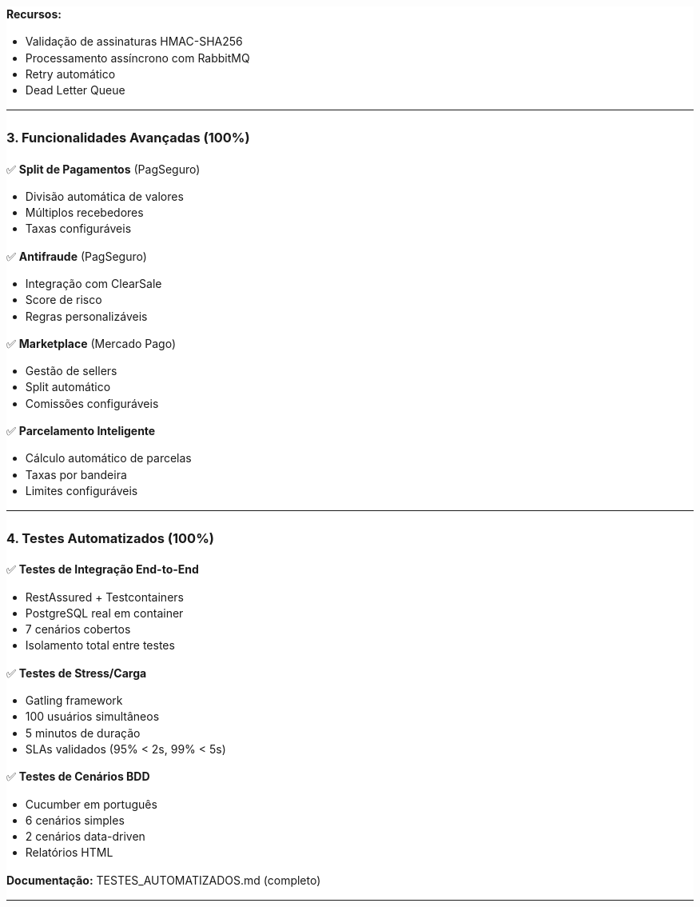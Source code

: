 **Recursos:**
- Validação de assinaturas HMAC-SHA256
- Processamento assíncrono com RabbitMQ
- Retry automático
- Dead Letter Queue

---

### 3. Funcionalidades Avançadas (100%)

✅ **Split de Pagamentos** (PagSeguro)
- Divisão automática de valores
- Múltiplos recebedores
- Taxas configuráveis

✅ **Antifraude** (PagSeguro)
- Integração com ClearSale
- Score de risco
- Regras personalizáveis

✅ **Marketplace** (Mercado Pago)
- Gestão de sellers
- Split automático
- Comissões configuráveis

✅ **Parcelamento Inteligente**
- Cálculo automático de parcelas
- Taxas por bandeira
- Limites configuráveis

---

### 4. Testes Automatizados (100%)

✅ **Testes de Integração End-to-End**
- RestAssured + Testcontainers
- PostgreSQL real em container
- 7 cenários cobertos
- Isolamento total entre testes

✅ **Testes de Stress/Carga**
- Gatling framework
- 100 usuários simultâneos
- 5 minutos de duração
- SLAs validados (95% < 2s, 99% < 5s)

✅ **Testes de Cenários BDD**
- Cucumber em português
- 6 cenários simples
- 2 cenários data-driven
- Relatórios HTML

**Documentação:** TESTES_AUTOMATIZADOS.md (completo)

---
